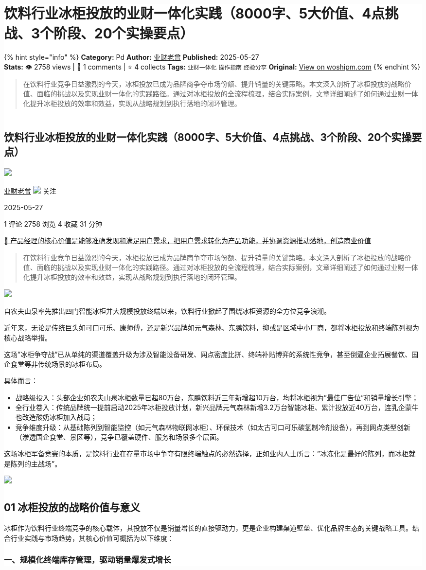 # 饮料行业冰柜投放的业财一体化实践（8000字、5大价值、4点挑战、3个阶段、20个实操要点）
{% hint style="info" %}
**Category:** Pd
**Author:** [业财老曾](https://www.woshipm.com/u/1126189)
**Published:** 2025-05-27  
**Stats:** 👁️ 2758 views | 💬 1 comments | ⭐ 4 collects
**Tags:** `业财一体化` `操作指南` `经验分享`
**Original:** [View on woshipm.com](https://www.woshipm.com/pd/6220375.html)
{% endhint %}
> 在饮料行业竞争日益激烈的今天，冰柜投放已成为品牌商争夺市场份额、提升销量的关键策略。本文深入剖析了冰柜投放的战略价值、面临的挑战以及实现业财一体化的实践路径。通过对冰柜投放的全流程梳理，结合实际案例，文章详细阐述了如何通过业财一体化提升冰柜投放的效率和效益，实现从战略规划到执行落地的闭环管理。

---

## 饮料行业冰柜投放的业财一体化实践（8000字、5大价值、4点挑战、3个阶段、20个实操要点）

[![](https://thirdwx.qlogo.cn/mmopen/m6EHL0zKOKL6ZGoYI1dyq9fhATkhV7aoqeRayoqGJxAAsIxR5kZ6PqCc34bJnQkKRMTUNobvwhFJWxZn46iaJL15mR16ZibVCk/132)](https://www.woshipm.com/u/1126189)

[业财老曾](https://www.woshipm.com/u/1126189) ![](https://static.woshipm.com/tag/1101_1@2x.png) 关注

2025-05-27

1 评论 2758 浏览 4 收藏 31 分钟

[🔗 产品经理的核心价值是能够准确发现和满足用户需求，把用户需求转化为产品功能，并协调资源推动落地，创造商业价值](https://ke.qidianla.com/courses/90pm)

> 在饮料行业竞争日益激烈的今天，冰柜投放已成为品牌商争夺市场份额、提升销量的关键策略。本文深入剖析了冰柜投放的战略价值、面临的挑战以及实现业财一体化的实践路径。通过对冰柜投放的全流程梳理，结合实际案例，文章详细阐述了如何通过业财一体化提升冰柜投放的效率和效益，实现从战略规划到执行落地的闭环管理。

![](https://image.woshipm.com/2023/04/13/bda92138-d9e9-11ed-9d7a-00163e0b5ff3.jpg)

自农夫山泉率先推出四门智能冰柜并大规模投放终端以来，饮料行业掀起了围绕冰柜资源的全方位竞争浪潮。

近年来，无论是传统巨头如可口可乐、康师傅，还是新兴品牌如元气森林、东鹏饮料，抑或是区域中小厂商，都将冰柜投放和终端陈列视为核心战略举措。

这场”冰柜争夺战”已从单纯的渠道覆盖升级为涉及智能设备研发、网点密度比拼、终端补贴博弈的系统性竞争，甚至倒逼企业拓展餐饮、国企食堂等非传统场景的冰柜布局。

具体而言：

*   战略级投入：头部企业如农夫山泉冰柜数量已超80万台，东鹏饮料近三年新增超10万台，均将冰柜视为”最佳广告位”和销量增长引擎；
*   全行业卷入：传统品牌统一提前启动2025年冰柜投放计划，新兴品牌元气森林新增3.2万台智能冰柜、累计投放近40万台，连乳企蒙牛也改造酸奶冰柜加入战局；
*   竞争维度升级：从基础陈列到智能监控（如元气森林物联网冰柜）、环保技术（如太古可口可乐碳氢制冷剂设备），再到网点类型创新（渗透国企食堂、景区等），竞争已覆盖硬件、服务和场景多个层面。

这场冰柜军备竞赛的本质，是饮料行业在存量市场中争夺有限终端触点的必然选择，正如业内人士所言：”冰冻化是最好的陈列，而冰柜就是陈列的主战场”。

![](https://image.woshipm.com/wp-files/2025/05/YJM75AYqjbIAiD7qFpoE.jpeg)

## 01 冰柜投放的战略价值与意义

冰柜作为饮料行业终端竞争的核心载体，其投放不仅是销量增长的直接驱动力，更是企业构建渠道壁垒、优化品牌生态的关键战略工具。结合行业实践与市场趋势，其核心价值可概括为以下维度：

### 一、规模化终端库存管理，驱动销量爆发式增长
